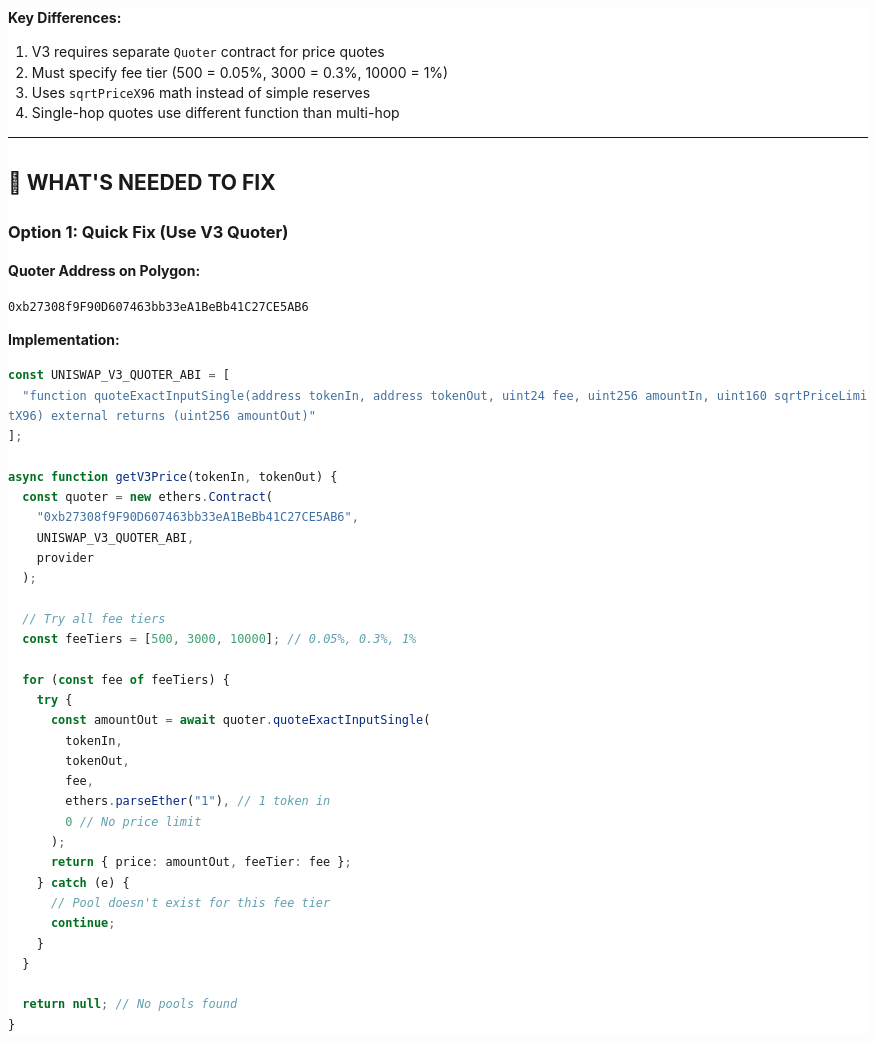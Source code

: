 **Key Differences:**
1. V3 requires separate `Quoter` contract for price quotes
2. Must specify fee tier (500 = 0.05%, 3000 = 0.3%, 10000 = 1%)
3. Uses `sqrtPriceX96` math instead of simple reserves
4. Single-hop quotes use different function than multi-hop

---

## 🔧 WHAT'S NEEDED TO FIX

### Option 1: Quick Fix (Use V3 Quoter)

**Quoter Address on Polygon:**
```
0xb27308f9F90D607463bb33eA1BeBb41C27CE5AB6
```

**Implementation:**
```typescript
const UNISWAP_V3_QUOTER_ABI = [
  "function quoteExactInputSingle(address tokenIn, address tokenOut, uint24 fee, uint256 amountIn, uint160 sqrtPriceLimitX96) external returns (uint256 amountOut)"
];

async function getV3Price(tokenIn, tokenOut) {
  const quoter = new ethers.Contract(
    "0xb27308f9F90D607463bb33eA1BeBb41C27CE5AB6",
    UNISWAP_V3_QUOTER_ABI,
    provider
  );
  
  // Try all fee tiers
  const feeTiers = [500, 3000, 10000]; // 0.05%, 0.3%, 1%
  
  for (const fee of feeTiers) {
    try {
      const amountOut = await quoter.quoteExactInputSingle(
        tokenIn,
        tokenOut,
        fee,
        ethers.parseEther("1"), // 1 token in
        0 // No price limit
      );
      return { price: amountOut, feeTier: fee };
    } catch (e) {
      // Pool doesn't exist for this fee tier
      continue;
    }
  }
  
  return null; // No pools found
}
```
